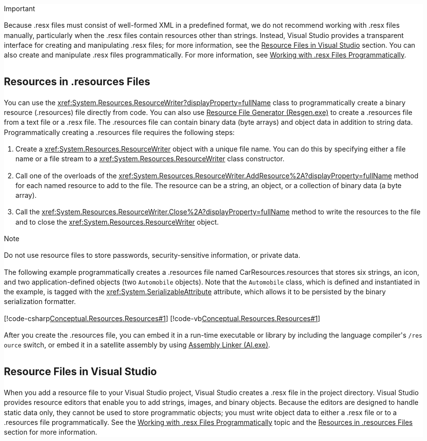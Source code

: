 > [!IMPORTANT]
>  Because .resx files must consist of well-formed XML in a predefined format, we do not recommend working with .resx files manually, particularly when the .resx files contain resources other than strings. Instead, Visual Studio provides a transparent interface for creating and manipulating .resx files; for more information, see the [Resource Files in Visual Studio](../../../docs/framework/resources/creating-resource-files-for-desktop-apps.md#VSResFiles) section. You can also create and manipulate .resx files programmatically. For more information, see [Working with .resx Files Programmatically](../../../docs/framework/resources/working-with-resx-files-programmatically.md).  
  
<a name="ResourcesFiles"></a>   
## Resources in .resources Files  
 You can use the <xref:System.Resources.ResourceWriter?displayProperty=fullName> class to programmatically create a binary resource (.resources) file directly from code. You can also use [Resource File Generator (Resgen.exe)](../../../docs/framework/tools/resgen-exe-resource-file-generator.md) to create a .resources file from a text file or a .resx file. The .resources file can contain binary data (byte arrays) and object data in addition to string data. Programmatically creating a .resources file requires the following steps:  
  
1.  Create a <xref:System.Resources.ResourceWriter> object with a unique file name. You can do this by specifying either a file name or a file stream to a <xref:System.Resources.ResourceWriter> class constructor.  
  
2.  Call one of the overloads of the <xref:System.Resources.ResourceWriter.AddResource%2A?displayProperty=fullName> method for each named resource to add to the file. The resource can be a string, an object, or a collection of binary data (a byte array).  
  
3.  Call the <xref:System.Resources.ResourceWriter.Close%2A?displayProperty=fullName> method to write the resources to the file and to close the <xref:System.Resources.ResourceWriter> object.  
  
> [!NOTE]
>  Do not use resource files to store passwords, security-sensitive information, or private data.  
  
 The following example programmatically creates a .resources file named CarResources.resources that stores six strings, an icon, and two application-defined objects (two `Automobile` objects). Note that the `Automobile` class, which is defined and instantiated in the example, is tagged with the <xref:System.SerializableAttribute> attribute, which allows it to be persisted by the binary serialization formatter.  
  
 [!code-csharp[Conceptual.Resources.Resources#1](../../../samples/snippets/csharp/VS_Snippets_CLR/conceptual.resources.resources/cs/resources1.cs#1)]
 [!code-vb[Conceptual.Resources.Resources#1](../../../samples/snippets/visualbasic/VS_Snippets_CLR/conceptual.resources.resources/vb/resources1.vb#1)]  
  
 After you create the .resources file, you can embed it in a run-time executable or library by including the language compiler's `/resource` switch, or embed it in a satellite assembly by using [Assembly Linker (Al.exe)](../../../docs/framework/tools/al-exe-assembly-linker.md).  
  
<a name="VSResFiles"></a>   
## Resource Files in Visual Studio  
 When you add a resource file to your Visual Studio project, Visual Studio creates a .resx file in the project directory. Visual Studio provides resource editors that enable you to add strings, images, and binary objects. Because the editors are designed to handle static data only, they cannot be used to store programmatic objects; you must write object data to either a .resx file or to a .resources file programmatically. See the [Working with .resx Files Programmatically](../../../docs/framework/resources/working-with-resx-files-programmatically.md) topic and the [Resources in .resources Files](../../../docs/framework/resources/creating-resource-files-for-desktop-apps.md#ResourcesFiles) section for more information.  
  